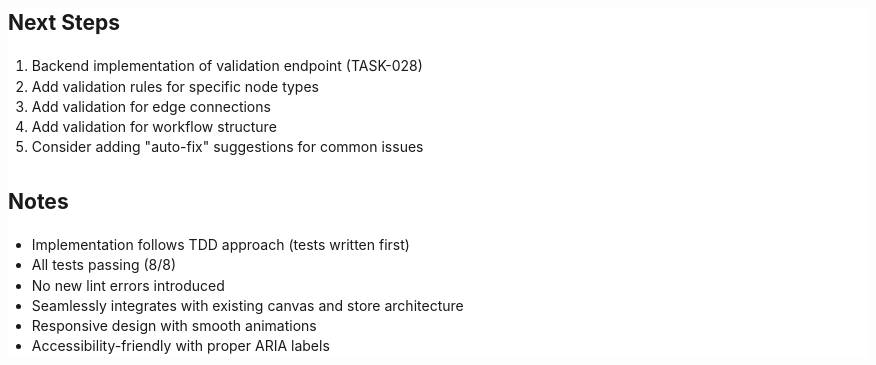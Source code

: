 ## Next Steps

1. Backend implementation of validation endpoint (TASK-028)
2. Add validation rules for specific node types
3. Add validation for edge connections
4. Add validation for workflow structure
5. Consider adding "auto-fix" suggestions for common issues

## Notes

- Implementation follows TDD approach (tests written first)
- All tests passing (8/8)
- No new lint errors introduced
- Seamlessly integrates with existing canvas and store architecture
- Responsive design with smooth animations
- Accessibility-friendly with proper ARIA labels
